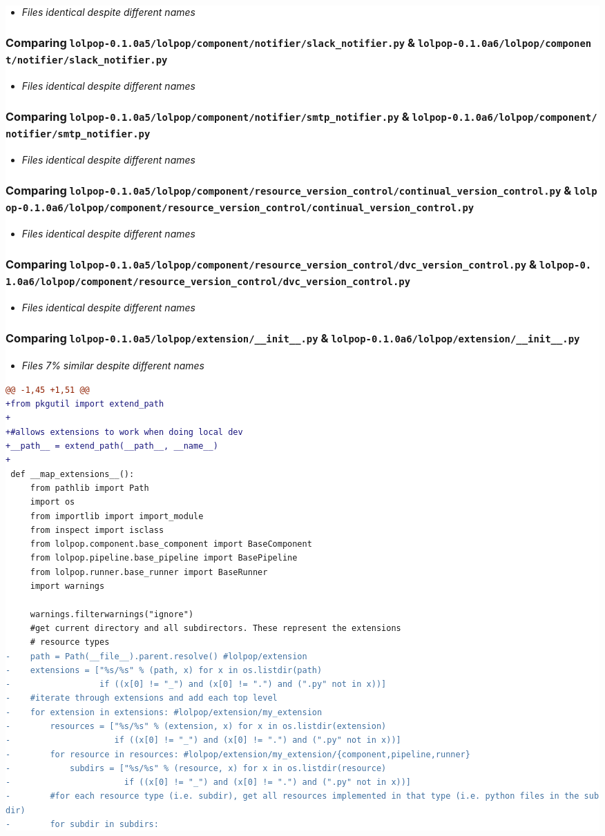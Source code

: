  * *Files identical despite different names*

### Comparing `lolpop-0.1.0a5/lolpop/component/notifier/slack_notifier.py` & `lolpop-0.1.0a6/lolpop/component/notifier/slack_notifier.py`

 * *Files identical despite different names*

### Comparing `lolpop-0.1.0a5/lolpop/component/notifier/smtp_notifier.py` & `lolpop-0.1.0a6/lolpop/component/notifier/smtp_notifier.py`

 * *Files identical despite different names*

### Comparing `lolpop-0.1.0a5/lolpop/component/resource_version_control/continual_version_control.py` & `lolpop-0.1.0a6/lolpop/component/resource_version_control/continual_version_control.py`

 * *Files identical despite different names*

### Comparing `lolpop-0.1.0a5/lolpop/component/resource_version_control/dvc_version_control.py` & `lolpop-0.1.0a6/lolpop/component/resource_version_control/dvc_version_control.py`

 * *Files identical despite different names*

### Comparing `lolpop-0.1.0a5/lolpop/extension/__init__.py` & `lolpop-0.1.0a6/lolpop/extension/__init__.py`

 * *Files 7% similar despite different names*

```diff
@@ -1,45 +1,51 @@
+from pkgutil import extend_path
+
+#allows extensions to work when doing local dev
+__path__ = extend_path(__path__, __name__)
+
 def __map_extensions__():
     from pathlib import Path
     import os
     from importlib import import_module
     from inspect import isclass
     from lolpop.component.base_component import BaseComponent
     from lolpop.pipeline.base_pipeline import BasePipeline
     from lolpop.runner.base_runner import BaseRunner
     import warnings
 
     warnings.filterwarnings("ignore")
     #get current directory and all subdirectors. These represent the extensions 
     # resource types
-    path = Path(__file__).parent.resolve() #lolpop/extension
-    extensions = ["%s/%s" % (path, x) for x in os.listdir(path)
-                  if ((x[0] != "_") and (x[0] != ".") and (".py" not in x))]
-    #iterate through extensions and add each top level 
-    for extension in extensions: #lolpop/extension/my_extension
-        resources = ["%s/%s" % (extension, x) for x in os.listdir(extension)
-                     if ((x[0] != "_") and (x[0] != ".") and (".py" not in x))]
-        for resource in resources: #lolpop/extension/my_extension/{component,pipeline,runner}
-            subdirs = ["%s/%s" % (resource, x) for x in os.listdir(resource)
-                       if ((x[0] != "_") and (x[0] != ".") and (".py" not in x))]
-        #for each resource type (i.e. subdir), get all resources implemented in that type (i.e. python files in the subdir)
-        for subdir in subdirs:
```